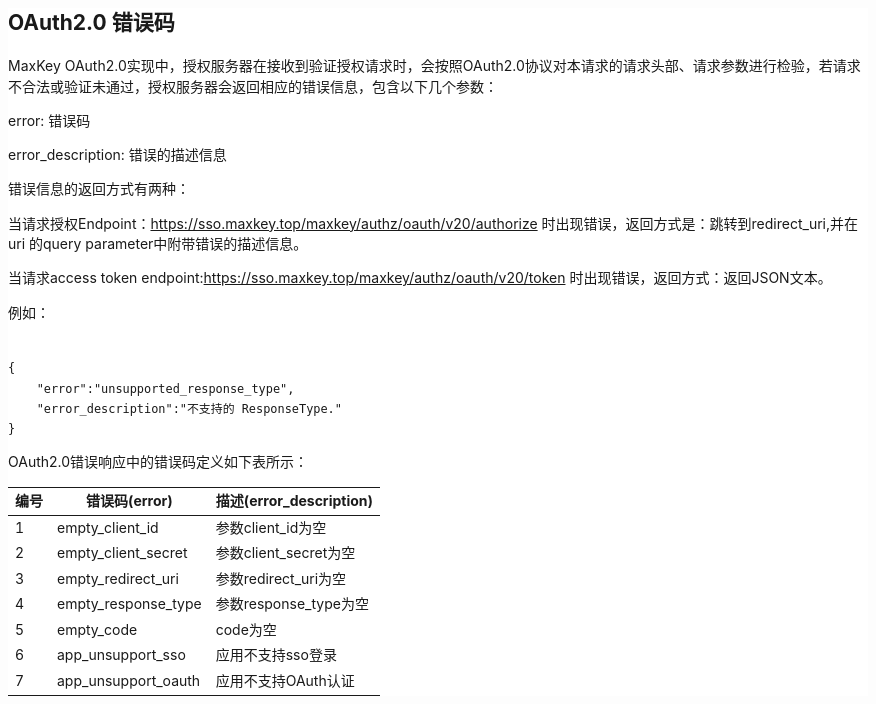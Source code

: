 
<h2>OAuth2.0 错误码</h2>

MaxKey OAuth2.0实现中，授权服务器在接收到验证授权请求时，会按照OAuth2.0协议对本请求的请求头部、请求参数进行检验，若请求不合法或验证未通过，授权服务器会返回相应的错误信息，包含以下几个参数：

error: 错误码

error_description: 错误的描述信息



错误信息的返回方式有两种：

当请求授权Endpoint：https://sso.maxkey.top/maxkey/authz/oauth/v20/authorize 时出现错误，返回方式是：跳转到redirect_uri,并在uri 的query parameter中附带错误的描述信息。

当请求access token endpoint:https://sso.maxkey.top/maxkey/authz/oauth/v20/token 时出现错误，返回方式：返回JSON文本。

例如：
<pre><code class="json hljs"> 
{
	"error":"unsupported_response_type",
	"error_description":"不支持的 ResponseType."
}
</code></pre>

OAuth2.0错误响应中的错误码定义如下表所示：

 <table  border="0" class="table table-striped table-bordered ">
	<thead>
	  <th>编号</th><th>错误码(error)</th><th>描述(error_description)</th>
	</thead>
	<tbody>
		<tr>
			<td>1</td>
			<td>empty_client_id</td>
			<td>参数client_id为空</td>
		</tr>
		<tr>
			<td>2</td>
			<td>empty_client_secret</td>
			<td>参数client_secret为空</td>
		</tr>
		 <tr>
			<td>3</td>
			<td>empty_redirect_uri</td>
			<td>参数redirect_uri为空</td>
		</tr>
		 <tr>
			<td>4</td>
			<td>empty_response_type</td>
			<td>参数response_type为空</td>
		</tr>
		 <tr>
			<td>5</td>
			<td>empty_code</td>
			<td>code为空</td>
		</tr>
		 <tr>
			<td>6</td>
			<td>app_unsupport_sso</td>
			<td>应用不支持sso登录</td>
		</tr>
		 <tr>
			<td>7</td>
			<td>app_unsupport_oauth</td>
			<td>应用不支持OAuth认证</td>
		</tr>